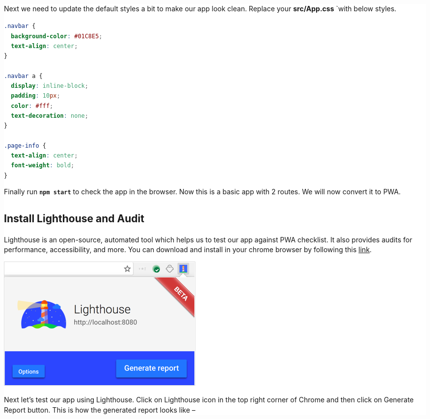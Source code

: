 Next we need to update the default styles a bit to make our app look clean. Replace your __src/App.css__ `with below styles.
```css
.navbar {
  background-color: #01C8E5;
  text-align: center;
}

.navbar a {
  display: inline-block;
  padding: 10px;
  color: #fff;
  text-decoration: none;
}

.page-info {
  text-align: center;
  font-weight: bold;
}
 ```
Finally run __`npm start`__ to check the app in the browser. Now this is a basic app with 2 routes. We will now convert it to PWA.


## Install Lighthouse and Audit
Lighthouse is an open-source, automated tool which helps us to test our app against PWA checklist. It also provides audits for performance, accessibility, and more. You can download and install in your chrome browser by following this [link](https://chrome.google.com/webstore/detail/lighthouse/blipmdconlkpinefehnmjammfjpmpbjk/).

![image](./images/google-lighthouse.png)

Next let’s test our app using Lighthouse. Click on Lighthouse icon in the top right corner of Chrome and then click on Generate Report button. This is how the generated report looks like –